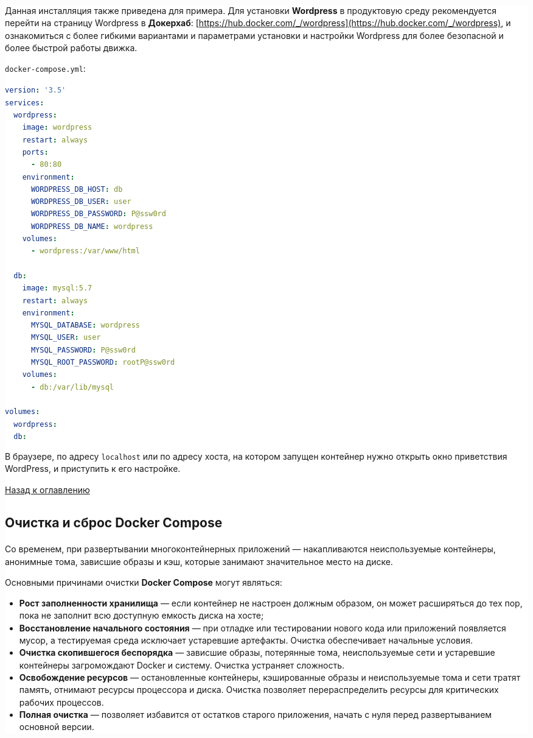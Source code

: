 Данная инсталляция также приведена для примера. Для установки **Wordpress** в продуктовую среду рекомендуется перейти на страницу Wordpress в **Докерхаб**:
[https://hub.docker.com/_/wordpress](https://hub.docker.com/_/wordpress), и ознакомиться с более гибкими вариантами и параметрами установки и настройки Wordpress для более безопасной и более быстрой работы движка.

`docker-compose.yml`:
```yaml
version: '3.5'
services:
  wordpress:
    image: wordpress
    restart: always
    ports:
      - 80:80
    environment:
      WORDPRESS_DB_HOST: db
      WORDPRESS_DB_USER: user
      WORDPRESS_DB_PASSWORD: P@ssw0rd
      WORDPRESS_DB_NAME: wordpress
    volumes:
      - wordpress:/var/www/html

  db:
    image: mysql:5.7
    restart: always
    environment:
      MYSQL_DATABASE: wordpress
      MYSQL_USER: user
      MYSQL_PASSWORD: P@ssw0rd
      MYSQL_ROOT_PASSWORD: rootP@ssw0rd
    volumes:
      - db:/var/lib/mysql

volumes:
  wordpress:
  db: 
```

В браузере, по адресу `localhost` или по адресу хоста, на котором запущен контейнер нужно открыть окно приветствия WordPress, и приступить к его настройке.


[Назад к оглавлению](#оглавление)

## **Очистка и сброс Docker Compose**

Со временем, при развертывании многоконтейнерных приложений — накапливаются неиспользуемые контейнеры, анонимные тома, зависшие образы и кэш, которые занимают значительное место на диске. 

Основными причинами очистки **Docker Compose** могут являться: 

- **Рост заполненности хранилища** — если контейнер не настроен должным образом, он может расширяться до тех пор, пока не заполнит всю доступную емкость диска на хосте; 
- **Восстановление начального состояния** — при отладке или тестировании нового кода или приложений появляется мусор, а тестируемая среда исключает устаревшие артефакты. Очистка обеспечивает начальные условия.
- **Очистка скопившегося беспорядка** — зависшие образы, потерянные тома, неиспользуемые сети и устаревшие контейнеры загромождают Docker и систему. Очистка устраняет сложность.
- **Освобождение ресурсов** — остановленные контейнеры, кэшированные образы и неиспользуемые тома и сети тратят память, отнимают ресурсы процессора и диска. Очистка позволяет перераспределить ресурсы для критических рабочих процессов.
- **Полная очистка** — позволяет избавится от остатков старого приложения, начать с нуля перед развертыванием основной версии.
